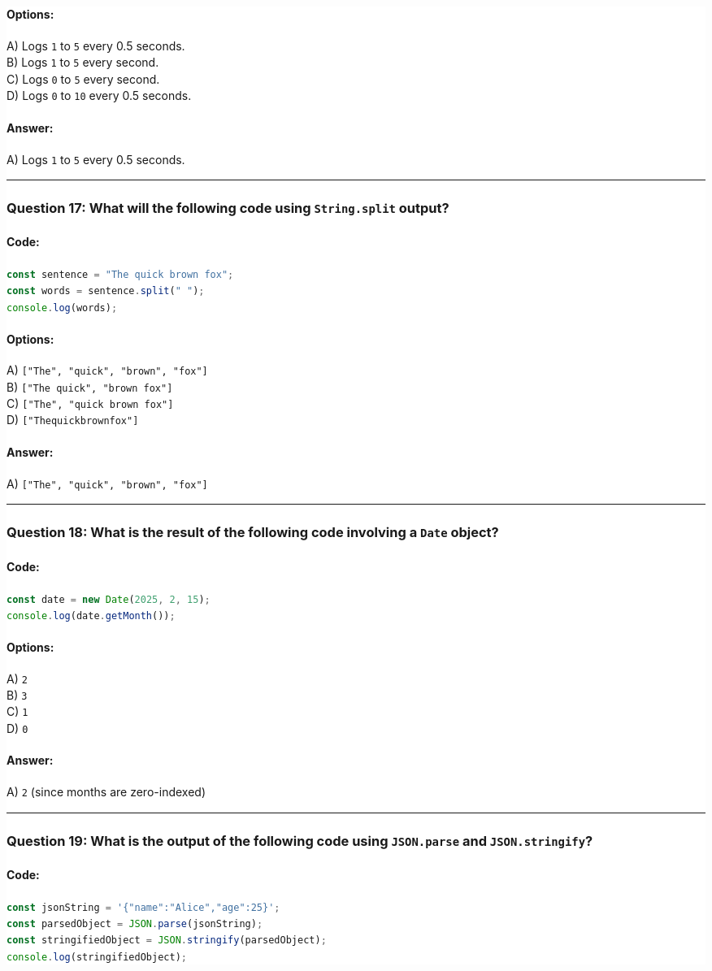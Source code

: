 #### Options:
A) Logs `1` to `5` every 0.5 seconds.  
B) Logs `1` to `5` every second.  
C) Logs `0` to `5` every second.  
D) Logs `0` to `10` every 0.5 seconds.

#### Answer:
A) Logs `1` to `5` every 0.5 seconds.

---

### Question 17: **What will the following code using `String.split` output?**
#### Code:
```javascript
const sentence = "The quick brown fox";
const words = sentence.split(" ");
console.log(words);
```

#### Options:
A) `["The", "quick", "brown", "fox"]`  
B) `["The quick", "brown fox"]`  
C) `["The", "quick brown fox"]`  
D) `["Thequickbrownfox"]`

#### Answer:
A) `["The", "quick", "brown", "fox"]`

---

### Question 18: **What is the result of the following code involving a `Date` object?**
#### Code:
```javascript
const date = new Date(2025, 2, 15);
console.log(date.getMonth());
```

#### Options:
A) `2`  
B) `3`  
C) `1`  
D) `0`

#### Answer:
A) `2` (since months are zero-indexed)

---

### Question 19: **What is the output of the following code using `JSON.parse` and `JSON.stringify`?**
#### Code:
```javascript
const jsonString = '{"name":"Alice","age":25}';
const parsedObject = JSON.parse(jsonString);
const stringifiedObject = JSON.stringify(parsedObject);
console.log(stringifiedObject);
```
